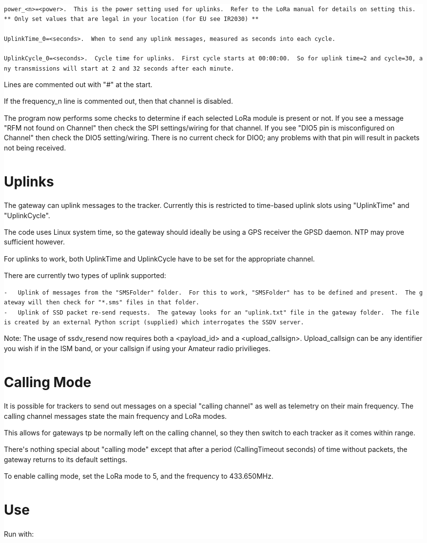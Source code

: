 	power_<n>=<power>.  This is the power setting used for uplinks.  Refer to the LoRa manual for details on setting this.  ** Only set values that are legal in your location (for EU see IR2030) **
	
	UplinkTime_0=<seconds>.  When to send any uplink messages, measured as seconds into each cycle.
	
	UplinkCycle_0=<seconds>.  Cycle time for uplinks.  First cycle starts at 00:00:00.  So for uplink time=2 and cycle=30, any transmissions will start at 2 and 32 seconds after each minute.

Lines are commented out with "#" at the start.

If the frequency_n line is commented out, then that channel is disabled.

The program now performs some checks to determine if each selected LoRa module is present or not.  If you see a message "RFM not found on Channel" then check the SPI settings/wiring for that channel.  If you see "DIO5 pin is misconfigured on Channel" then check the DIO5 setting/wiring.  There is no current check for DIO0; any problems with that pin will result in packets not being received. 


Uplinks
=======

The gateway can uplink messages to the tracker.  Currently this is restricted to time-based uplink slots using "UplinkTime" and "UplinkCycle".

The code uses Linux system time, so the gateway should ideally be using a GPS receiver the GPSD daemon.  NTP may prove sufficient however.

For uplinks to work, both UplinkTime and UplinkCycle have to be set for the appropriate channel.

There are currently two types of uplink supported:

	-	Uplink of messages from the "SMSFolder" folder.  For this to work, "SMSFolder" has to be defined and present.  The gateway will then check for "*.sms" files in that folder.
	-	Uplink of SSD packet re-send requests.  The gateway looks for an "uplink.txt" file in the gateway folder.  The file is created by an external Python script (supplied) which interrogates the SSDV server.

Note: The usage of ssdv_resend now requires both a <payload_id> and a <upload_callsign>. Upload_callsign can be any identifier you wish if in the ISM band, or your callsign if using your Amateur radio privilieges.

Calling Mode
============

It is possible for trackers to send out messages on a special "calling channel" as well as telemetry on their main frequency.  The calling channel messages state the main frequency and LoRa modes.

This allows for gateways tp be normally left on the calling channel, so they then switch to each tracker as it comes within range.

There's nothing special about "calling mode" except that after a period (CallingTimeout seconds) of time without packets, the gateway returns to its default settings.

To enable calling mode, set the LoRa mode to 5, and the frequency to 433.650MHz.


Use
===

Run with:
